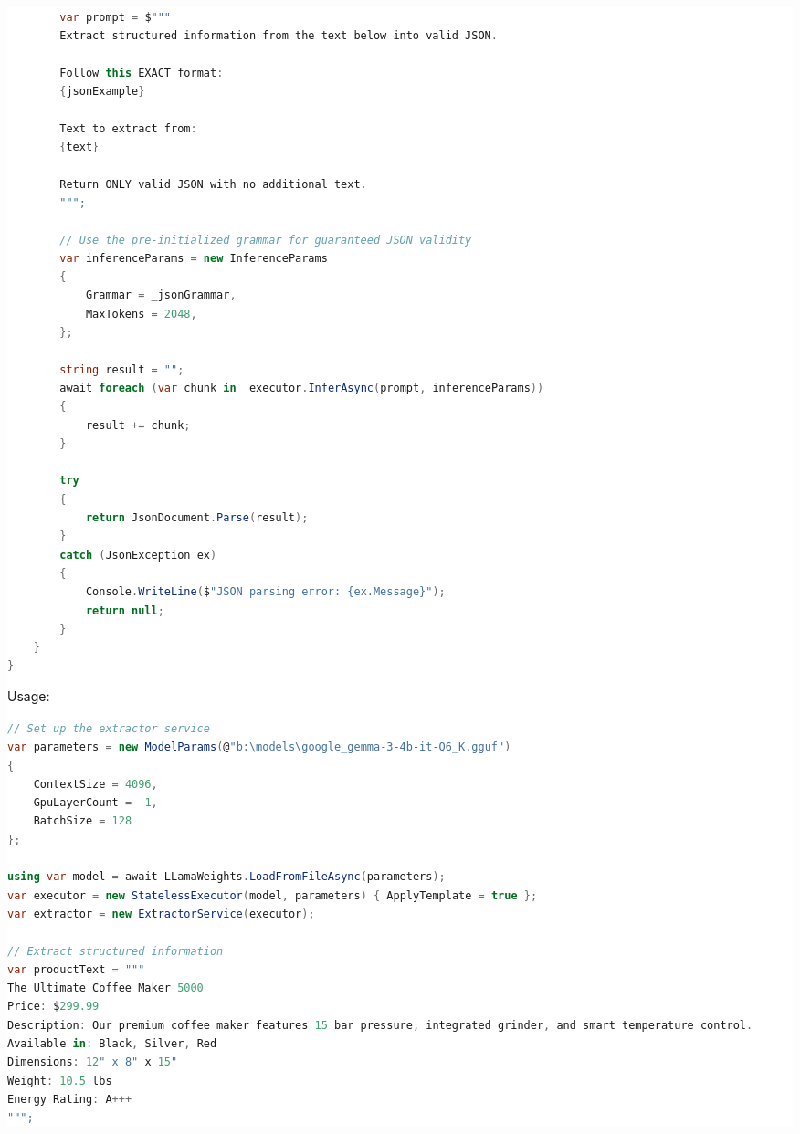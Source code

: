 ```csharp
        var prompt = $"""
        Extract structured information from the text below into valid JSON.
        
        Follow this EXACT format:
        {jsonExample}
        
        Text to extract from:
        {text}
        
        Return ONLY valid JSON with no additional text.
        """;
        
        // Use the pre-initialized grammar for guaranteed JSON validity
        var inferenceParams = new InferenceParams
        {
            Grammar = _jsonGrammar,
            MaxTokens = 2048,
        };
        
        string result = "";
        await foreach (var chunk in _executor.InferAsync(prompt, inferenceParams))
        {
            result += chunk;
        }
        
        try 
        {
            return JsonDocument.Parse(result);
        }
        catch (JsonException ex)
        {
            Console.WriteLine($"JSON parsing error: {ex.Message}");
            return null;
        }
    }
}
```

Usage:

```csharp
// Set up the extractor service
var parameters = new ModelParams(@"b:\models\google_gemma-3-4b-it-Q6_K.gguf")
{
    ContextSize = 4096,
    GpuLayerCount = -1,
    BatchSize = 128
};

using var model = await LLamaWeights.LoadFromFileAsync(parameters);
var executor = new StatelessExecutor(model, parameters) { ApplyTemplate = true };
var extractor = new ExtractorService(executor);

// Extract structured information
var productText = """
The Ultimate Coffee Maker 5000
Price: $299.99
Description: Our premium coffee maker features 15 bar pressure, integrated grinder, and smart temperature control.
Available in: Black, Silver, Red
Dimensions: 12" x 8" x 15"
Weight: 10.5 lbs
Energy Rating: A+++
""";
```